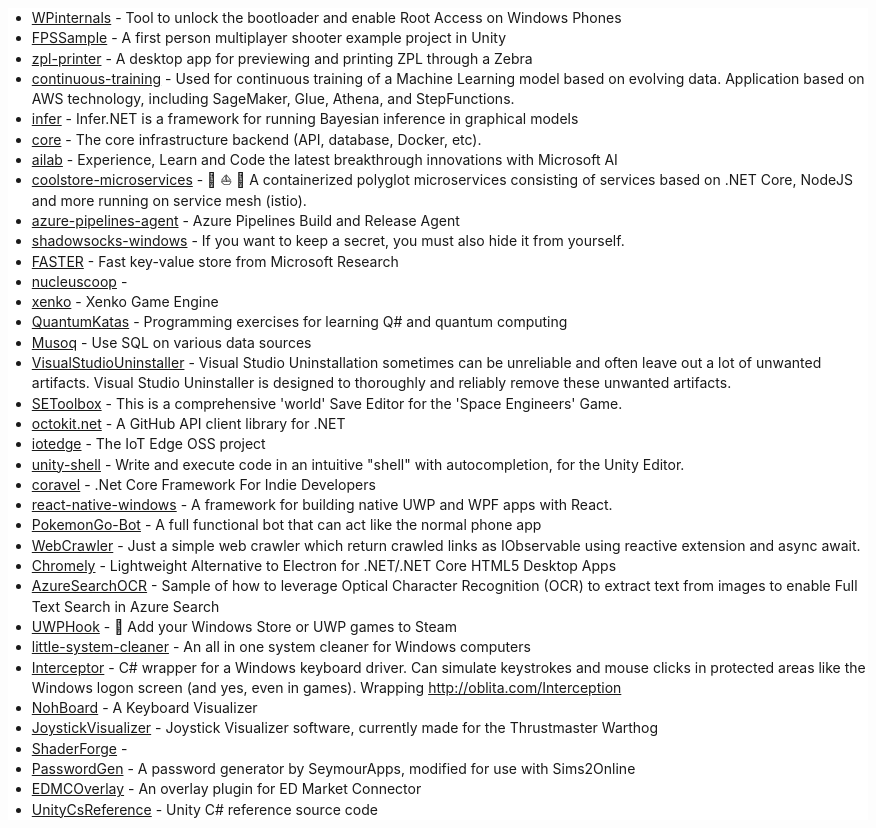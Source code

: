 - [WPinternals](https://github.com/ReneLergner/WPinternals) - Tool to unlock the bootloader and enable Root Access on Windows Phones
- [FPSSample](https://github.com/Unity-Technologies/FPSSample) - A first person multiplayer shooter example project in Unity
- [zpl-printer](https://github.com/germanger/zpl-printer) - A desktop app for previewing and printing ZPL through a Zebra
- [continuous-training](https://github.com/paulfryer/continuous-training) - Used for continuous training of a Machine Learning model based on evolving data. Application based on AWS technology, including SageMaker, Glue, Athena, and StepFunctions.
- [infer](https://github.com/dotnet/infer) - Infer.NET is a framework for running Bayesian inference in graphical models
- [core](https://github.com/bitwarden/core) - The core infrastructure backend (API, database, Docker, etc).
- [ailab](https://github.com/Microsoft/ailab) - Experience, Learn and Code the latest breakthrough innovations with Microsoft AI
- [coolstore-microservices](https://github.com/vietnam-devs/coolstore-microservices) - :ferris_wheel: :sailboat: :ship: A containerized polyglot microservices consisting of services based on .NET Core, NodeJS and more running on service mesh (istio).
- [azure-pipelines-agent](https://github.com/Microsoft/azure-pipelines-agent) - Azure Pipelines Build and Release Agent
- [shadowsocks-windows](https://github.com/shadowsocks/shadowsocks-windows) - If you want to keep a secret, you must also hide it from yourself.
- [FASTER](https://github.com/Microsoft/FASTER) - Fast key-value store from Microsoft Research
- [nucleuscoop](https://github.com/lucasassislar/nucleuscoop) - 
- [xenko](https://github.com/xenko3d/xenko) - Xenko Game Engine
- [QuantumKatas](https://github.com/Microsoft/QuantumKatas) - Programming exercises for learning Q# and quantum computing
- [Musoq](https://github.com/Puchaczov/Musoq) - Use SQL on various data sources
- [VisualStudioUninstaller](https://github.com/Microsoft/VisualStudioUninstaller) - Visual Studio Uninstallation sometimes can be unreliable and often leave out a lot of unwanted artifacts. Visual Studio Uninstaller is designed to thoroughly and reliably remove these unwanted artifacts.
- [SEToolbox](https://github.com/midspace/SEToolbox) - This is a comprehensive 'world' Save Editor for the 'Space Engineers' Game.
- [octokit.net](https://github.com/octokit/octokit.net) - A GitHub API client library for .NET
- [iotedge](https://github.com/Azure/iotedge) - The IoT Edge OSS project
- [unity-shell](https://github.com/marijnz/unity-shell) - Write and execute code in an intuitive "shell" with autocompletion, for the Unity Editor.
- [coravel](https://github.com/jamesmh/coravel) - .Net Core Framework For Indie Developers
- [react-native-windows](https://github.com/Microsoft/react-native-windows) - A framework for building native UWP and WPF apps with React.
- [PokemonGo-Bot](https://github.com/Logxn/PokemonGo-Bot) - A full functional bot that can act like the normal phone app
- [WebCrawler](https://github.com/Misterhex/WebCrawler) - Just a simple web crawler which return crawled links as IObservable using reactive extension and async await.
- [Chromely](https://github.com/mattkol/Chromely) - Lightweight Alternative to Electron for .NET/.NET Core HTML5 Desktop Apps
- [AzureSearchOCR](https://github.com/liamca/AzureSearchOCR) - Sample of how to leverage Optical Character Recognition (OCR) to extract text from images to enable Full Text Search in Azure Search
- [UWPHook](https://github.com/BrianLima/UWPHook) - 🔗 Add your Windows Store or UWP games to Steam
- [little-system-cleaner](https://github.com/little-apps/little-system-cleaner) - An all in one system cleaner for Windows computers
- [Interceptor](https://github.com/jasonpang/Interceptor) - C# wrapper for a Windows keyboard driver. Can simulate keystrokes and mouse clicks in protected areas like the Windows logon screen (and yes, even in games). Wrapping http://oblita.com/Interception
- [NohBoard](https://github.com/ThoNohT/NohBoard) - A Keyboard Visualizer
- [JoystickVisualizer](https://github.com/mdjarv/JoystickVisualizer) - Joystick Visualizer software, currently made for the Thrustmaster Warthog
- [ShaderForge](https://github.com/FreyaHolmer/ShaderForge) - 
- [PasswordGen](https://github.com/LRB-Game-Tools/PasswordGen) - A password generator by SeymourApps, modified for use with Sims2Online
- [EDMCOverlay](https://github.com/inorton/EDMCOverlay) - An overlay plugin for ED Market Connector
- [UnityCsReference](https://github.com/Unity-Technologies/UnityCsReference) - Unity C# reference source code